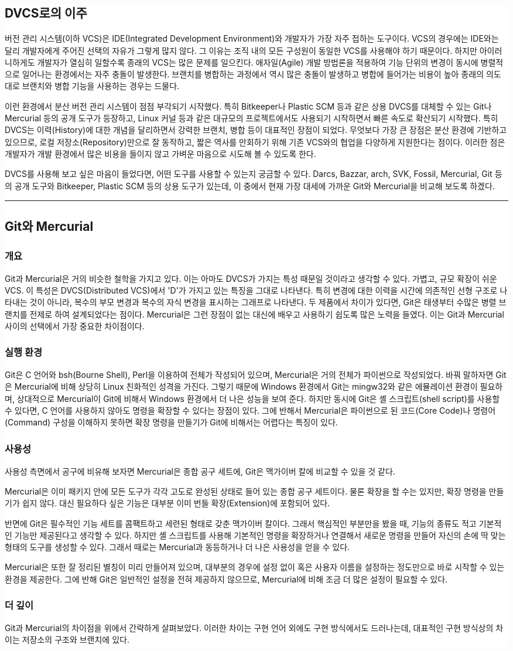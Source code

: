
## DVCS로의 이주

버전 관리 시스템(이하 VCS)은 IDE(Integrated Development Environment)와 개발자가 가장 자주 접하는 도구이다. VCS의 경우에는 IDE와는 달리 개발자에게 주어진 선택의 자유가 그렇게 많지 않다. 그 이유는 조직 내의 모든 구성원이 동일한 VCS를 사용해야 하기 때문이다. 하지만 아이러니하게도 개발자가 열심히 일할수록 종래의 VCS는 많은 문제를 일으킨다. 애자일(Agile) 개발 방법론을 적용하여 기능 단위의 변경이 동시에 병렬적으로 일어나는 환경에서는 자주 충돌이 발생한다. 브랜치를 병합하는 과정에서 역시 많은 충돌이 발생하고 병합에 들어가는 비용이 높아 종래의 의도대로 브랜치와 병합 기능을 사용하는 경우는 드물다.

이런 환경에서 분산 버전 관리 시스템이 점점 부각되기 시작했다. 특히 Bitkeeper나 Plastic SCM 등과 같은 상용 DVCS를 대체할 수 있는 Git나 Mercurial 등의 공개 도구가 등장하고, Linux 커널 등과 같은 대규모의 프로젝트에서도 사용되기 시작하면서 빠른 속도로 확산되기 시작했다. 특히 DVCS는 이력(History)에 대한 개념을 달리하면서 강력한 브랜치, 병합 등이 대표적인 장점이 되었다. 무엇보다 가장 큰 장점은 분산 환경에 기반하고 있으므로, 로컬 저장소(Repository)만으로 잘 동작하고, 짧은 역사를 만회하기 위해 기존 VCS와의 협업을 다양하게 지원한다는 점이다. 이러한 점은 개발자가 개발 환경에서 많은 비용을 들이지 않고 가벼운 마음으로 시도해 볼 수 있도록 한다.

DVCS를 사용해 보고 싶은 마음이 들었다면, 어떤 도구를 사용할 수 있는지 궁금할 수 있다. Darcs, Bazzar, arch, SVK, Fossil, Mercurial, Git 등의 공개 도구와 Bitkeeper, Plastic SCM 등의 상용 도구가 있는데, 이 중에서 현재 가장 대세에 가까운 Git와 Mercurial을 비교해 보도록 하겠다.

---

## Git와 Mercurial

### 개요

Git과 Mercurial은 거의 비슷한 철학을 가지고 있다. 이는 아마도 DVCS가 가지는 특성 때문일 것이라고 생각할 수 있다. 가볍고, 규모 확장이 쉬운 VCS. 이 특성은 DVCS(Distributed VCS)에서 'D'가 가지고 있는 특징을 그대로 나타낸다. 특히 변경에 대한 이력을 시간에 의존적인 선형 구조로 나타내는 것이 아니라, 복수의 부모 변경과 복수의 자식 변경을 표시하는 그래프로 나타낸다. 두 제품에서 차이가 있다면, Git은 태생부터 수많은 병렬 브랜치를 전제로 하여 설계되었다는 점이다. Mercurial은 그런 장점이 없는 대신에 배우고 사용하기 쉽도록 많은 노력을 들였다. 이는 Git과 Mercurial 사이의 선택에서 가장 중요한 차이점이다.

### 실행 환경

Git은 C 언어와 bsh(Bourne Shell), Perl을 이용하여 전체가 작성되어 있으며, Mercurial은 거의 전체가 파이썬으로 작성되었다. 바꿔 말하자면 Git은 Mercurial에 비해 상당히 Linux 친화적인 성격을 가진다. 그렇기 때문에 Windows 환경에서 Git는 mingw32와 같은 에뮬레이션 환경이 필요하며, 상대적으로 Mercurial이 Git에 비해서 Windows 환경에서 더 나은 성능을 보여 준다. 하지만 동시에 Git은 셸 스크립트(shell script)를 사용할 수 있다면, C 언어를 사용하지 않아도 명령을 확장할 수 있다는 장점이 있다. 그에 반해서 Mercurial은 파이썬으로 된 코드(Core Code)나 명령어(Command) 구성을 이해하지 못하면 확장 명령을 만들기가 Git에 비해서는 어렵다는 특징이 있다.

### 사용성

사용성 측면에서 공구에 비유해 보자면 Mercurial은 종합 공구 세트에, Git은 맥가이버 칼에 비교할 수 있을 것 같다.

Mercurial은 이미 패키지 안에 모든 도구가 각각 고도로 완성된 상태로 들어 있는 종합 공구 세트이다. 물론 확장을 할 수는 있지만, 확장 명령을 만들기가 쉽지 않다. 대신 필요하다 싶은 기능은 대부분 이미 번들 확장(Extension)에 포함되어 있다.

반면에 Git은 필수적인 기능 세트를 콤팩트하고 세련된 형태로 갖춘 맥가이버 칼이다. 그래서 핵심적인 부분만을 봤을 때, 기능의 종류도 적고 기본적인 기능만 제공된다고 생각할 수 있다. 하지만 셸 스크립트를 사용해 기본적인 명령을 확장하거나 연결해서 새로운 명령을 만들어 자신의 손에 딱 맞는 형태의 도구를 생성할 수 있다. 그래서 때로는 Mercurial과 동등하거나 더 나은 사용성을 얻을 수 있다.

Mercurial은 또한 잘 정리된 별칭이 미리 만들어져 있으며, 대부분의 경우에 설정 없이 혹은 사용자 이름을 설정하는 정도만으로 바로 시작할 수 있는 환경을 제공한다. 그에 반해 Git은 일반적인 설정을 전혀 제공하지 않으므로, Mercurial에 비해 조금 더 많은 설정이 필요할 수 있다.

### 더 깊이

Git과 Mercurial의 차이점을 위에서 간략하게 살펴보았다. 이러한 차이는 구현 언어 외에도 구현 방식에서도 드러나는데, 대표적인 구현 방식상의 차이는 저장소의 구조와 브랜치에 있다.
